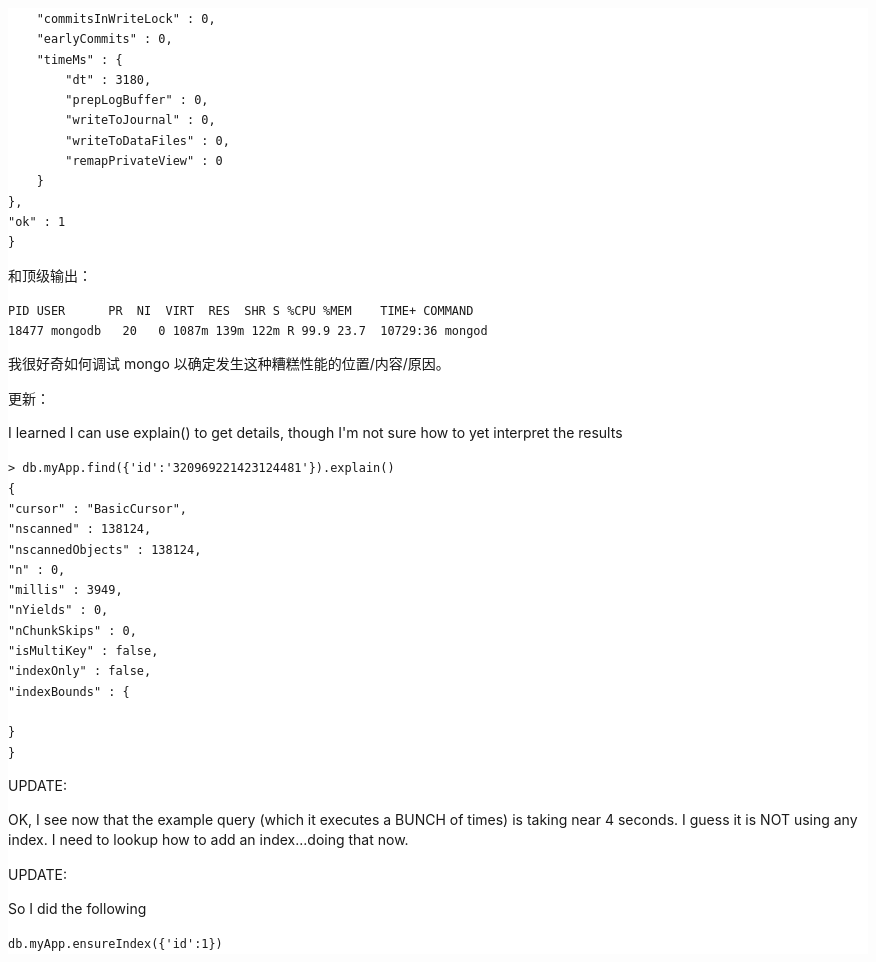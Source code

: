 ```
    "commitsInWriteLock" : 0,
    "earlyCommits" : 0,
    "timeMs" : {
        "dt" : 3180,
        "prepLogBuffer" : 0,
        "writeToJournal" : 0,
        "writeToDataFiles" : 0,
        "remapPrivateView" : 0
    }
},
"ok" : 1
} 
```

和顶级输出：

```
PID USER      PR  NI  VIRT  RES  SHR S %CPU %MEM    TIME+ COMMAND
18477 mongodb   20   0 1087m 139m 122m R 99.9 23.7  10729:36 mongod 
```

我很好奇如何调试 mongo 以确定发生这种糟糕性能的位置/内容/原因。

更新：

I learned I can use explain() to get details, though I'm not sure how to yet interpret the results

```
> db.myApp.find({'id':'320969221423124481'}).explain()
{
"cursor" : "BasicCursor",
"nscanned" : 138124,
"nscannedObjects" : 138124,
"n" : 0,
"millis" : 3949,
"nYields" : 0,
"nChunkSkips" : 0,
"isMultiKey" : false,
"indexOnly" : false,
"indexBounds" : {

}
} 
```

UPDATE:

OK, I see now that the example query (which it executes a BUNCH of times) is taking near 4 seconds. I guess it is NOT using any index. I need to lookup how to add an index...doing that now.

UPDATE:

So I did the following

```
db.myApp.ensureIndex({'id':1}) 
```
